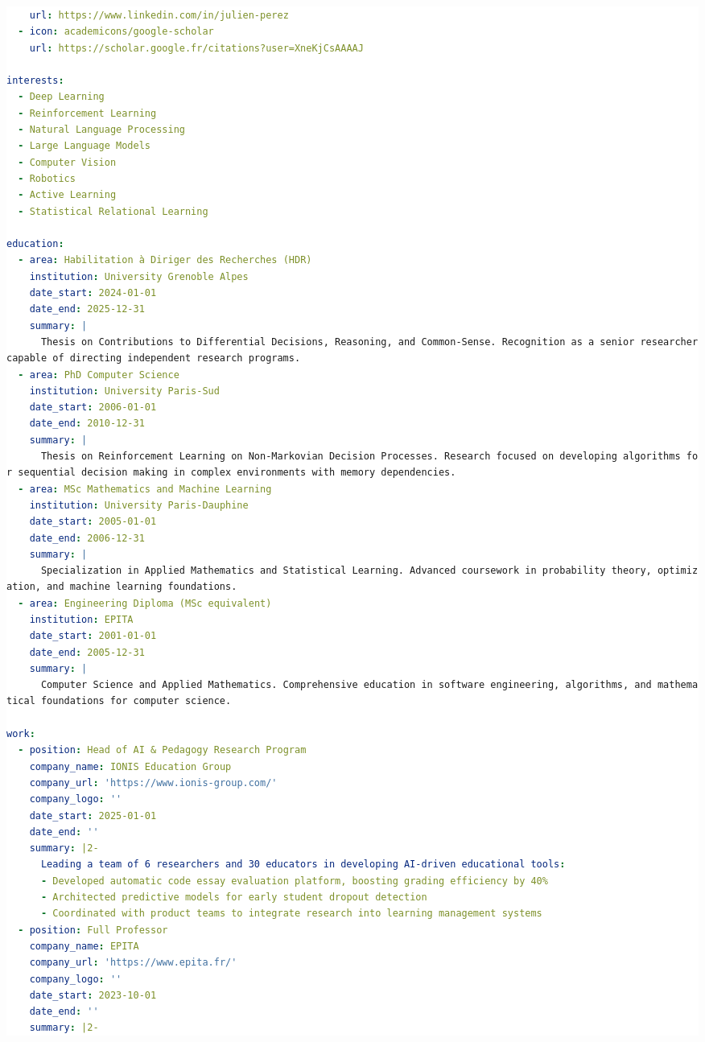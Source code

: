 ```yaml
    url: https://www.linkedin.com/in/julien-perez
  - icon: academicons/google-scholar
    url: https://scholar.google.fr/citations?user=XneKjCsAAAAJ

interests:
  - Deep Learning
  - Reinforcement Learning
  - Natural Language Processing
  - Large Language Models
  - Computer Vision
  - Robotics
  - Active Learning
  - Statistical Relational Learning

education:
  - area: Habilitation à Diriger des Recherches (HDR)
    institution: University Grenoble Alpes
    date_start: 2024-01-01
    date_end: 2025-12-31
    summary: |
      Thesis on Contributions to Differential Decisions, Reasoning, and Common-Sense. Recognition as a senior researcher capable of directing independent research programs.
  - area: PhD Computer Science
    institution: University Paris-Sud
    date_start: 2006-01-01
    date_end: 2010-12-31
    summary: |
      Thesis on Reinforcement Learning on Non-Markovian Decision Processes. Research focused on developing algorithms for sequential decision making in complex environments with memory dependencies.
  - area: MSc Mathematics and Machine Learning
    institution: University Paris-Dauphine
    date_start: 2005-01-01
    date_end: 2006-12-31
    summary: |
      Specialization in Applied Mathematics and Statistical Learning. Advanced coursework in probability theory, optimization, and machine learning foundations.
  - area: Engineering Diploma (MSc equivalent)
    institution: EPITA
    date_start: 2001-01-01
    date_end: 2005-12-31
    summary: |
      Computer Science and Applied Mathematics. Comprehensive education in software engineering, algorithms, and mathematical foundations for computer science.

work:
  - position: Head of AI & Pedagogy Research Program
    company_name: IONIS Education Group
    company_url: 'https://www.ionis-group.com/'
    company_logo: ''
    date_start: 2025-01-01
    date_end: ''
    summary: |2-
      Leading a team of 6 researchers and 30 educators in developing AI-driven educational tools:
      - Developed automatic code essay evaluation platform, boosting grading efficiency by 40%
      - Architected predictive models for early student dropout detection
      - Coordinated with product teams to integrate research into learning management systems
  - position: Full Professor
    company_name: EPITA
    company_url: 'https://www.epita.fr/'
    company_logo: ''
    date_start: 2023-10-01
    date_end: ''
    summary: |2-
```
